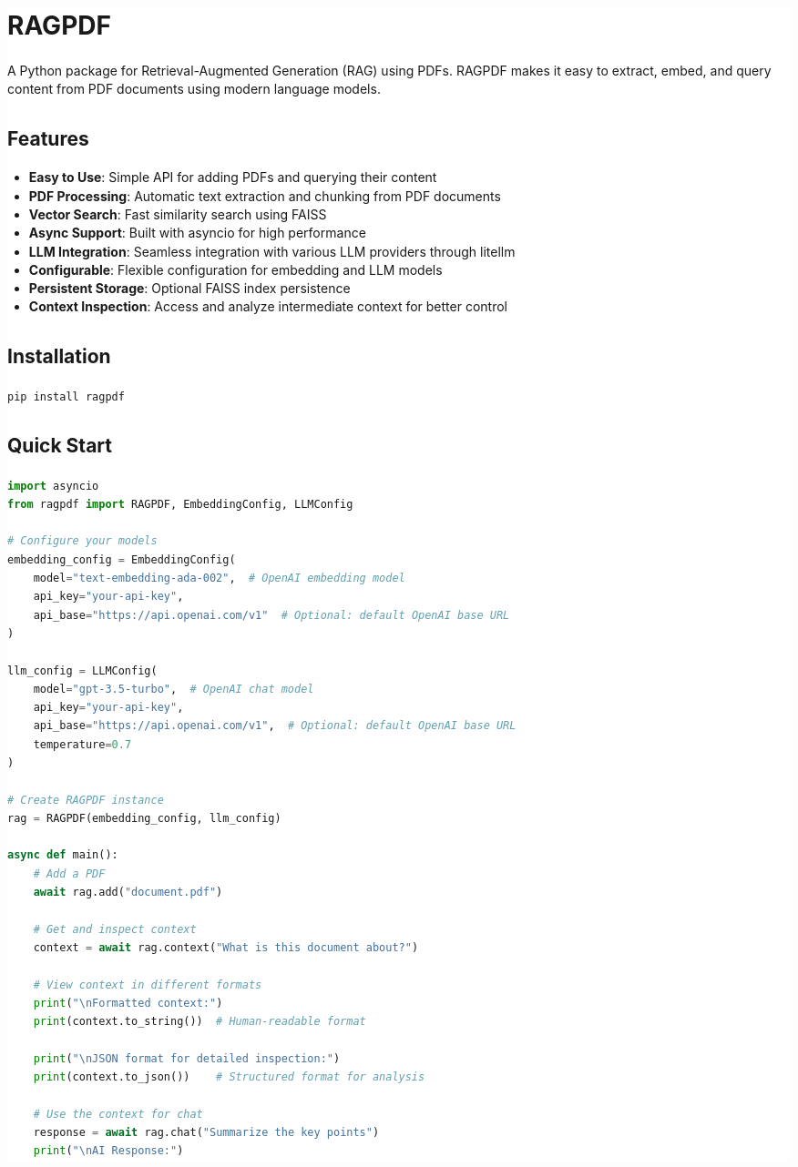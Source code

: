 # RAGPDF

A Python package for Retrieval-Augmented Generation (RAG) using PDFs. RAGPDF makes it easy to extract, embed, and query content from PDF documents using modern language models.

## Features

- **Easy to Use**: Simple API for adding PDFs and querying their content
- **PDF Processing**: Automatic text extraction and chunking from PDF documents
- **Vector Search**: Fast similarity search using FAISS
- **Async Support**: Built with asyncio for high performance
- **LLM Integration**: Seamless integration with various LLM providers through litellm
- **Configurable**: Flexible configuration for embedding and LLM models
- **Persistent Storage**: Optional FAISS index persistence
- **Context Inspection**: Access and analyze intermediate context for better control

## Installation

```bash
pip install ragpdf
```

## Quick Start

```python
import asyncio
from ragpdf import RAGPDF, EmbeddingConfig, LLMConfig

# Configure your models
embedding_config = EmbeddingConfig(
    model="text-embedding-ada-002",  # OpenAI embedding model
    api_key="your-api-key",
    api_base="https://api.openai.com/v1"  # Optional: default OpenAI base URL
)

llm_config = LLMConfig(
    model="gpt-3.5-turbo",  # OpenAI chat model
    api_key="your-api-key",
    api_base="https://api.openai.com/v1",  # Optional: default OpenAI base URL
    temperature=0.7
)

# Create RAGPDF instance
rag = RAGPDF(embedding_config, llm_config)

async def main():
    # Add a PDF
    await rag.add("document.pdf")
    
    # Get and inspect context
    context = await rag.context("What is this document about?")
    
    # View context in different formats
    print("\nFormatted context:")
    print(context.to_string())  # Human-readable format
    
    print("\nJSON format for detailed inspection:")
    print(context.to_json())    # Structured format for analysis
    
    # Use the context for chat
    response = await rag.chat("Summarize the key points")
    print("\nAI Response:")
```